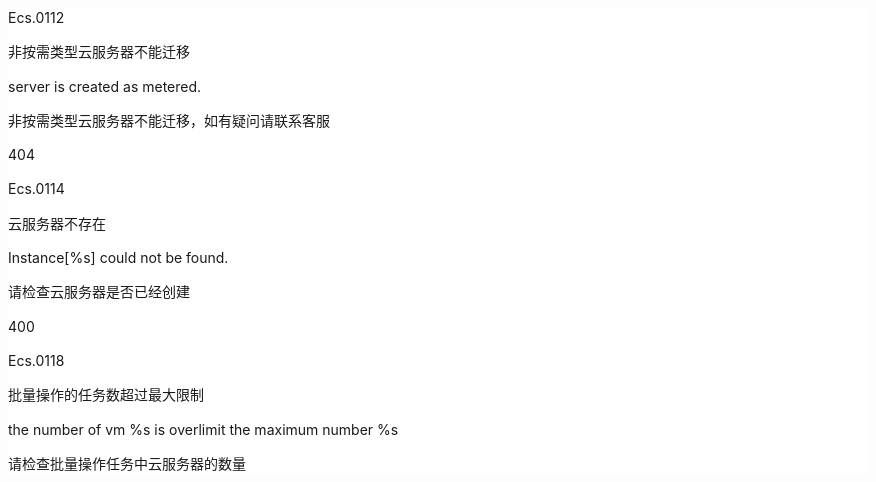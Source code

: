 <td class="cellrowborder" valign="top" width="12.623762376237623%" headers="mcps1.1.6.1.2 "><p id="p158523713111"><a name="p158523713111"></a><a name="p158523713111"></a>Ecs.0112</p>
</td>
<td class="cellrowborder" valign="top" width="19.82178217821782%" headers="mcps1.1.6.1.3 "><p id="p198521718113"><a name="p198521718113"></a><a name="p198521718113"></a>非按需类型<span id="text145353441009"><a name="text145353441009"></a><a name="text145353441009"></a>云服务器</span>不能迁移</p>
</td>
<td class="cellrowborder" valign="top" width="33.21782178217822%" headers="mcps1.1.6.1.4 "><p id="p12852971416"><a name="p12852971416"></a><a name="p12852971416"></a>server is created as metered.</p>
</td>
<td class="cellrowborder" valign="top" width="26.554455445544555%" headers="mcps1.1.6.1.5 "><p id="p68522714110"><a name="p68522714110"></a><a name="p68522714110"></a>非按需类型<span id="text79221345007"><a name="text79221345007"></a><a name="text79221345007"></a>云服务器</span>不能迁移，如有疑问请联系客服</p>
</td>
</tr>
<tr id="row222684318814"><td class="cellrowborder" valign="top" width="7.782178217821782%" headers="mcps1.1.6.1.1 "><p id="p11226343887"><a name="p11226343887"></a><a name="p11226343887"></a>404</p>
</td>
<td class="cellrowborder" valign="top" width="12.623762376237623%" headers="mcps1.1.6.1.2 "><p id="p192265431814"><a name="p192265431814"></a><a name="p192265431814"></a>Ecs.0114</p>
</td>
<td class="cellrowborder" valign="top" width="19.82178217821782%" headers="mcps1.1.6.1.3 "><p id="p182261143182"><a name="p182261143182"></a><a name="p182261143182"></a><span id="text1765917468018"><a name="text1765917468018"></a><a name="text1765917468018"></a>云服务器</span>不存在</p>
</td>
<td class="cellrowborder" valign="top" width="33.21782178217822%" headers="mcps1.1.6.1.4 "><p id="p1022613436815"><a name="p1022613436815"></a><a name="p1022613436815"></a>Instance[%s] could not be found.</p>
</td>
<td class="cellrowborder" valign="top" width="26.554455445544555%" headers="mcps1.1.6.1.5 "><p id="p722619431485"><a name="p722619431485"></a><a name="p722619431485"></a>请检查<span id="text235474719017"><a name="text235474719017"></a><a name="text235474719017"></a>云服务器</span>是否已经创建</p>
</td>
</tr>
<tr id="row1431718173334"><td class="cellrowborder" valign="top" width="7.782178217821782%" headers="mcps1.1.6.1.1 "><p id="p8318141733310"><a name="p8318141733310"></a><a name="p8318141733310"></a>400</p>
</td>
<td class="cellrowborder" valign="top" width="12.623762376237623%" headers="mcps1.1.6.1.2 "><p id="p126501126173318"><a name="p126501126173318"></a><a name="p126501126173318"></a>Ecs.0118</p>
</td>
<td class="cellrowborder" valign="top" width="19.82178217821782%" headers="mcps1.1.6.1.3 "><p id="p19318201793319"><a name="p19318201793319"></a><a name="p19318201793319"></a>批量操作的任务数超过最大限制</p>
</td>
<td class="cellrowborder" valign="top" width="33.21782178217822%" headers="mcps1.1.6.1.4 "><p id="p18318717183317"><a name="p18318717183317"></a><a name="p18318717183317"></a>the number of vm %s is overlimit the maximum number %s</p>
</td>
<td class="cellrowborder" valign="top" width="26.554455445544555%" headers="mcps1.1.6.1.5 "><p id="p43184176334"><a name="p43184176334"></a><a name="p43184176334"></a>请检查批量操作任务中<span id="text1725174816018"><a name="text1725174816018"></a><a name="text1725174816018"></a>云服务器</span>的数量</p>
</td>
</tr>
